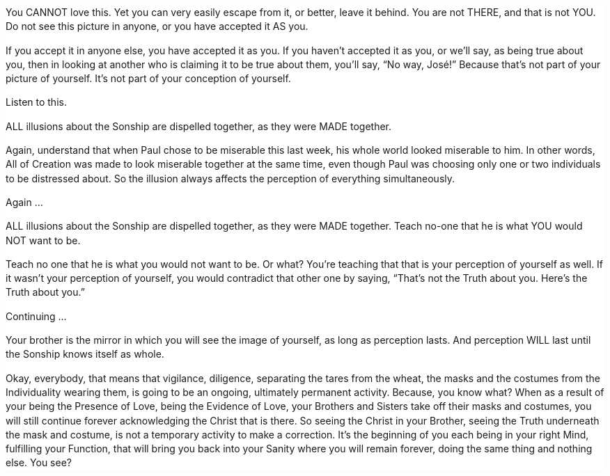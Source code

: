 <div markdown="1" class="well book">
You CANNOT love this. Yet you can very easily escape from it, or better,
leave it behind. You are not THERE, and that is not YOU. Do not see this
picture in anyone, or you have accepted it AS you.
</div>

If you accept it in anyone else, you have accepted it as you. If you
haven&rsquo;t accepted it as you, or we&rsquo;ll say, as being true
about you, then in looking at another who is claiming it to be true
about them, you&rsquo;ll say, &ldquo;No way, José!&rdquo; Because
that&rsquo;s not part of your picture of yourself. It&rsquo;s not part
of your conception of yourself.

Listen to this.

<div markdown="1" class="well book">
ALL illusions about the Sonship are dispelled together, as they were
MADE together.
</div>

Again, understand that when Paul chose to be miserable this last week,
his whole world looked miserable to him. In other words, All of Creation
was made to look miserable together at the same time, even though Paul
was choosing only one or two individuals to be distressed about. So the
illusion always affects the perception of everything simultaneously.

Again &hellip;

<div markdown="1" class="well book">
ALL illusions about the Sonship are dispelled together, as they were
MADE together. Teach no-one that he is what YOU would NOT want to be.
</div>

Teach no one that he is what you would not want to be. Or what?
You&rsquo;re teaching that that is your perception of yourself as well.
If it wasn&rsquo;t your perception of yourself, you would contradict
that other one by saying, &ldquo;That&rsquo;s not the Truth about you.
Here&rsquo;s the Truth about you.&rdquo;

Continuing &hellip;

<div markdown="1" class="well book">
Your brother is the mirror in which you will see the image of yourself,
as long as perception lasts. And perception WILL last until the Sonship
knows itself as whole.
</div>

Okay, everybody, that means that vigilance, diligence, separating the
tares from the wheat, the masks and the costumes from the Individuality
wearing them, is going to be an ongoing, ultimately permanent activity.
Because, you know what? When as a result of your being the Presence of
Love, being the Evidence of Love, your Brothers and Sisters take off
their masks and costumes, you will still continue forever acknowledging
the Christ that is there. So seeing the Christ in your Brother, seeing
the Truth underneath the mask and costume, is not a temporary activity
to make a correction. It&rsquo;s the beginning of you each being in your
right Mind, fulfilling your Function, that will bring you back into your
Sanity where you will remain forever, doing the same thing and nothing
else. You see?
